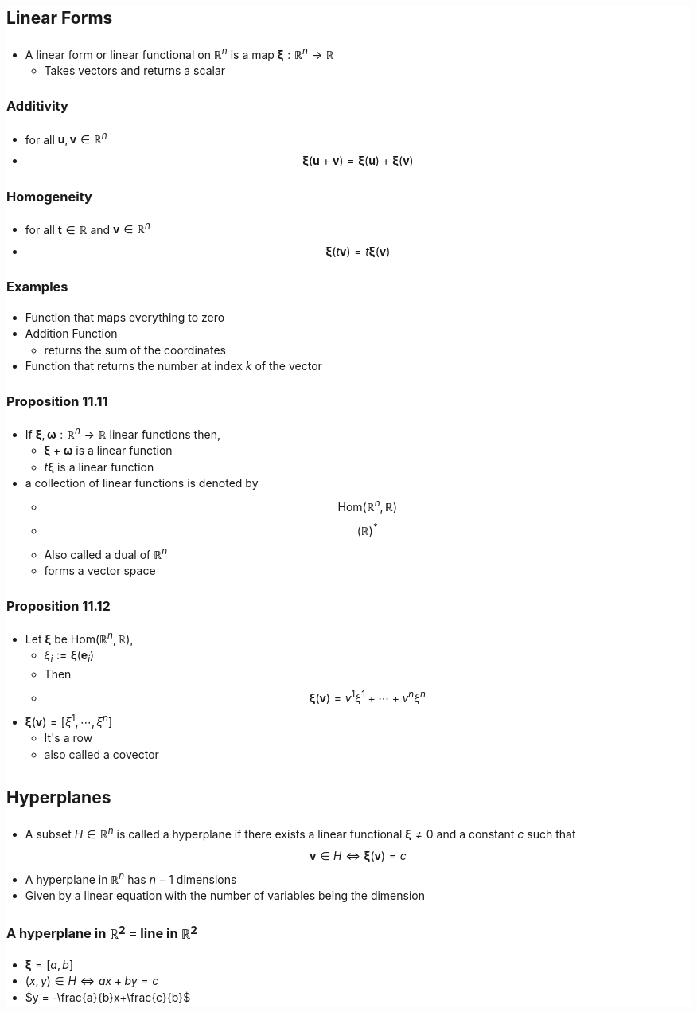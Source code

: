 ## Linear Forms
* A linear form or linear functional on $\mathbb{R}^n$ is a map $\boldsymbol{\xi}:\mathbb{R}^n\rightarrow \mathbb{R}$
	* Takes vectors and returns a scalar

### Additivity
* for all $\mathbf{u},\mathbf{v}\in\mathbb{R}^n$
* $$\boldsymbol{\xi}(\mathbf{u}+\mathbf{v})=\boldsymbol{\xi}(\mathbf{u})+\boldsymbol{\xi}(\mathbf{v})$$

### Homogeneity
* for all $\mathbf{t}\in\mathbb{R}$ and $\mathbf{v}\in\mathbb{R}^n$
* $$\boldsymbol{\xi}(t\mathbf{v})=t\boldsymbol{\xi}(\mathbf{v})$$

### Examples
* Function that maps everything to zero
* Addition Function
	* returns the sum of the coordinates
* Function that returns the number at index $k$ of the vector

### Proposition 11.11
* If $\boldsymbol{\xi},\boldsymbol{\omega}:\mathbb{R}^n\rightarrow\mathbb{R}$ linear functions then, 
	* $\boldsymbol{\xi}+\boldsymbol{\omega}$ is a linear function
	* $t\boldsymbol{\xi}$ is a linear function
* a collection of linear functions is denoted by
	* $$\text{Hom}(\mathbb{R}^n,\mathbb{R})$$
	* $$(\mathbb{R})^*$$
	* Also called a dual of $\mathbb{R}^n$
	* forms a vector space

### Proposition 11.12
* Let $\boldsymbol{\xi}$ be $\text{Hom}(\mathbb{R}^n,\mathbb{R})$, 
	* $\xi_i := \boldsymbol{\xi}(\mathbf{e}_i)$
	* Then
	* $$\boldsymbol{\xi}(\mathbf{v})=v^1\xi^1+\cdots+v^n\xi^n$$
* $\boldsymbol{\xi}(\mathbf{v})=[\xi^1,\cdots,\xi^n]$
	* It's a row
	* also called a covector 

## Hyperplanes
* A subset $H\in\mathbb{R}^n$ is called a hyperplane if there exists a linear functional $\boldsymbol{\xi}\neq 0$ and a constant $c$ such that $$\mathbf{v}\in H \iff \boldsymbol{\xi}(\mathbf{v})=c$$
* A hyperplane in $\mathbb{R}^n$ has $n-1$ dimensions
* Given by a linear equation with the number of variables being the dimension

### A hyperplane in $\mathbb{R}^2$ = line in $\mathbb{R}^2$
* $\boldsymbol{\xi}=[a,b]$
* $(x,y)\in H \iff ax+by = c$
* $y = -\frac{a}{b}x+\frac{c}{b}$
